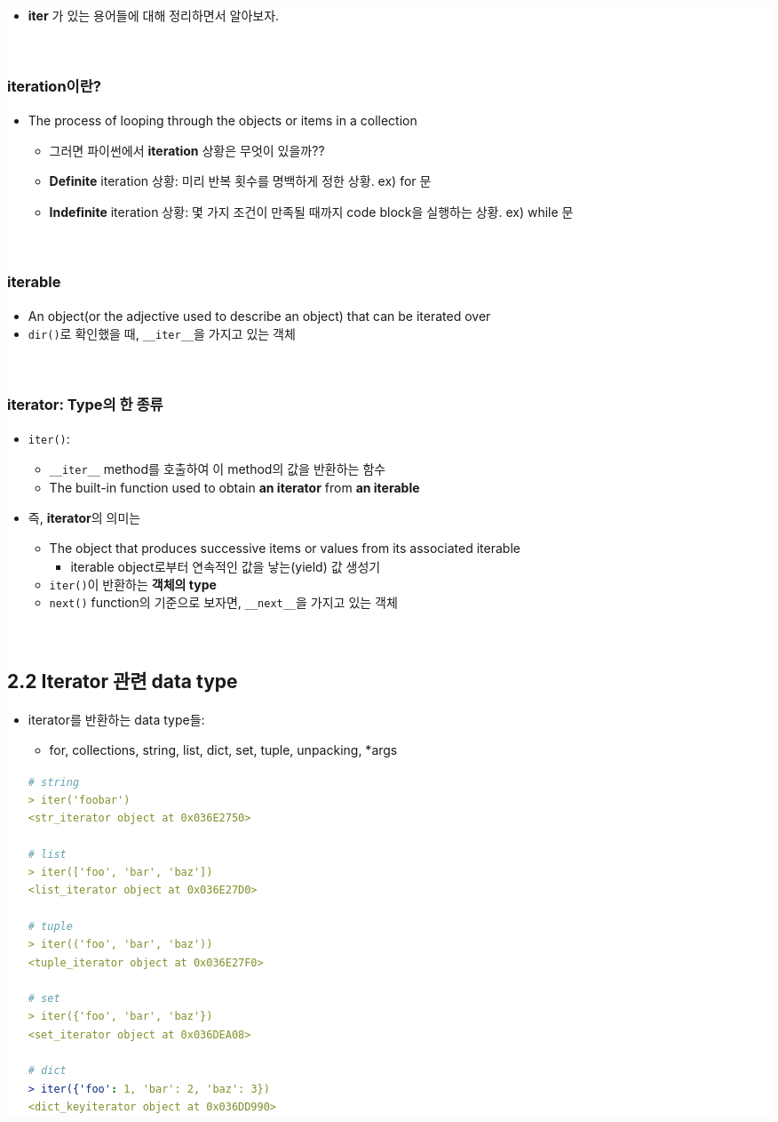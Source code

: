 - **iter** 가 있는 용어들에 대해 정리하면서 알아보자.

<br>

### iteration이란?

- The process of looping through the objects or items in a collection

  - 그러면 파이썬에서 **iteration** 상황은 무엇이 있을까??

  - **Definite** iteration 상황: 미리 반복 횟수를 명백하게 정한 상황. ex) for 문
  - **Indefinite** iteration 상황: 몇 가지 조건이 만족될 때까지 code block을 실행하는 상황. ex) while 문

<br>


### iterable

- An object(or the adjective used to describe an object) that can be iterated over
- `dir()`로 확인했을 때, `__iter__`을 가지고 있는 객체

<br>

### iterator: Type의 한 종류

- `iter()`:  
  - `__iter__` method를 호출하여 이 method의 값을 반환하는 함수 
  - The built-in function used to obtain **an iterator** from **an iterable**

- 즉, **iterator**의 의미는

  - The object that produces successive items or values from its associated iterable
    - iterable object로부터 연속적인 값을 낳는(yield) 값 생성기
  - `iter()`이 반환하는 **객체의 type**  
  - `next()` function의 기준으로 보자면, `__next__`을 가지고 있는 객체


<br>

## 2.2 Iterator 관련 data type

- iterator를 반환하는 data type들:
  - for, collections, string, list, dict, set, tuple, unpacking, \*args

  ```yml
  # string
  > iter('foobar')
  <str_iterator object at 0x036E2750>

  # list
  > iter(['foo', 'bar', 'baz'])
  <list_iterator object at 0x036E27D0>

  # tuple
  > iter(('foo', 'bar', 'baz'))
  <tuple_iterator object at 0x036E27F0>

  # set
  > iter({'foo', 'bar', 'baz'})
  <set_iterator object at 0x036DEA08>

  # dict
  > iter({'foo': 1, 'bar': 2, 'baz': 3})
  <dict_keyiterator object at 0x036DD990>
  ```
